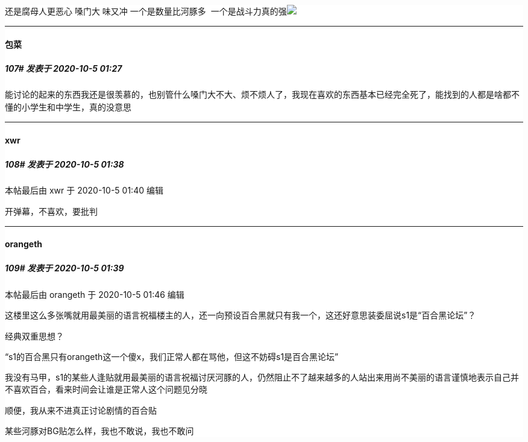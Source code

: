 还是腐母人更恶心 嗓门大 味又冲</blockquote>
一个是数量比河豚多  一个是战斗力真的强<img src="https://static.saraba1st.com/image/smiley/face2017/067.png" referrerpolicy="no-referrer">







*****

####  包菜  
##### 107#       发表于 2020-10-5 01:27




能讨论的起来的东西我还是很羡慕的，也别管什么嗓门大不大、烦不烦人了，我现在喜欢的东西基本已经完全死了，能找到的人都是啥都不懂的小学生和中学生，真的没意思







*****

####  xwr  
##### 108#       发表于 2020-10-5 01:38



 本帖最后由 xwr 于 2020-10-5 01:40 编辑 

开弹幕，不喜欢，要批判







*****

####  orangeth  
##### 109#       发表于 2020-10-5 01:39



 本帖最后由 orangeth 于 2020-10-5 01:46 编辑 

这楼里这么多张嘴就用最美丽的语言祝福楼主的人，还一向预设百合黑就只有我一个，这还好意思装委屈说s1是“百合黑论坛”？


经典双重思想？

“s1的百合黑只有orangeth这一个傻x，我们正常人都在骂他，但这不妨碍s1是百合黑论坛”


我没有马甲，s1的某些人逢贴就用最美丽的语言祝福讨厌河豚的人，仍然阻止不了越来越多的人站出来用尚不美丽的语言谨慎地表示自己并不喜欢百合，看来时间会让谁是正常人这个问题见分晓

顺便，我从来不进真正讨论剧情的百合贴

某些河豚对BG贴怎么样，我也不敢说，我也不敢问




